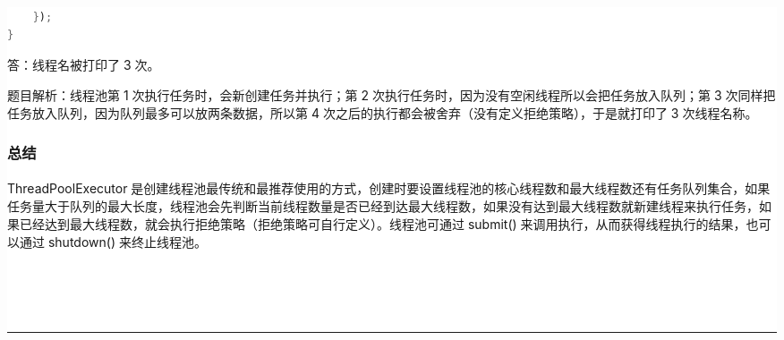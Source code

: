 ~~~java
	});
}
~~~

答：线程名被打印了 3 次。

题目解析：线程池第 1 次执行任务时，会新创建任务并执行；第 2 次执行任务时，因为没有空闲线程所以会把任务放入队列；第 3 次同样把任务放入队列，因为队列最多可以放两条数据，所以第 4 次之后的执行都会被舍弃（没有定义拒绝策略），于是就打印了 3 次线程名称。

### 总结

ThreadPoolExecutor 是创建线程池最传统和最推荐使用的方式，创建时要设置线程池的核心线程数和最大线程数还有任务队列集合，如果任务量大于队列的最大长度，线程池会先判断当前线程数量是否已经到达最大线程数，如果没有达到最大线程数就新建线程来执行任务，如果已经达到最大线程数，就会执行拒绝策略（拒绝策略可自行定义）。线程池可通过 submit() 来调用执行，从而获得线程执行的结果，也可以通过 shutdown() 来终止线程池。



<br/><br/><br/>

---

